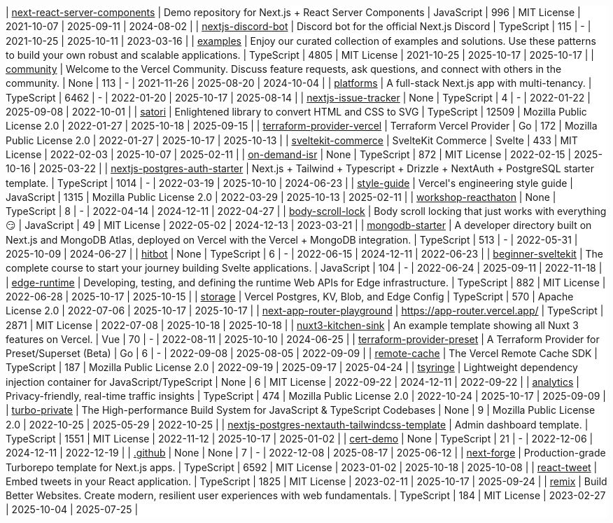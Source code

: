 | [next-react-server-components](https://github.com/vercel/next-react-server-components) | Demo repository for Next.js + React Server Components | JavaScript | 996 | MIT License | 2021-10-07 | 2025-09-11 | 2024-08-02 |
| [nextjs-discord-bot](https://github.com/vercel/nextjs-discord-bot) | Discord bot for the official Next.js Discord | TypeScript | 115 | - | 2021-10-25 | 2025-10-11 | 2023-03-16 |
| [examples](https://github.com/vercel/examples) | Enjoy our curated collection of examples and solutions. Use these patterns to build your own robust and scalable applications. | TypeScript | 4805 | MIT License | 2021-10-25 | 2025-10-17 | 2025-10-17 |
| [community](https://github.com/vercel/community) | Welcome to the Vercel Community. Discuss feature requests, ask questions, and connect with others in the community. | None | 113 | - | 2021-11-26 | 2025-08-20 | 2024-10-04 |
| [platforms](https://github.com/vercel/platforms) | A full-stack Next.js app with multi-tenancy. | TypeScript | 6462 | - | 2022-01-20 | 2025-10-17 | 2025-08-14 |
| [nextjs-issue-tracker](https://github.com/vercel/nextjs-issue-tracker) | None | TypeScript | 4 | - | 2022-01-22 | 2025-09-08 | 2022-10-01 |
| [satori](https://github.com/vercel/satori) | Enlightened library to convert HTML and CSS to SVG | TypeScript | 12509 | Mozilla Public License 2.0 | 2022-01-27 | 2025-10-18 | 2025-09-15 |
| [terraform-provider-vercel](https://github.com/vercel/terraform-provider-vercel) | Terraform Vercel Provider | Go | 172 | Mozilla Public License 2.0 | 2022-01-27 | 2025-10-17 | 2025-10-13 |
| [sveltekit-commerce](https://github.com/vercel/sveltekit-commerce) | SvelteKit Commerce | Svelte | 433 | MIT License | 2022-02-03 | 2025-10-07 | 2025-02-11 |
| [on-demand-isr](https://github.com/vercel/on-demand-isr) | None | TypeScript | 872 | MIT License | 2022-02-15 | 2025-10-16 | 2025-03-22 |
| [nextjs-postgres-auth-starter](https://github.com/vercel/nextjs-postgres-auth-starter) | Next.js + Tailwind + Typescript + Drizzle + NextAuth + PostgreSQL starter template. | TypeScript | 1014 | - | 2022-03-19 | 2025-10-10 | 2024-06-23 |
| [style-guide](https://github.com/vercel/style-guide) | Vercel's engineering style guide | JavaScript | 1315 | Mozilla Public License 2.0 | 2022-03-29 | 2025-10-13 | 2025-02-11 |
| [workshop-reacthaton](https://github.com/vercel/workshop-reacthaton) | None | TypeScript | 8 | - | 2022-04-14 | 2024-12-11 | 2022-04-27 |
| [body-scroll-lock](https://github.com/vercel/body-scroll-lock) | Body scroll locking that just works with everything 😏 | JavaScript | 49 | MIT License | 2022-05-02 | 2024-12-13 | 2023-03-21 |
| [mongodb-starter](https://github.com/vercel/mongodb-starter) | A developer directory built on Next.js and MongoDB Atlas, deployed on Vercel with the Vercel + MongoDB integration. | TypeScript | 513 | - | 2022-05-31 | 2025-10-09 | 2024-06-27 |
| [hitbot](https://github.com/vercel/hitbot) | None | TypeScript | 6 | - | 2022-06-15 | 2024-12-11 | 2022-06-23 |
| [beginner-sveltekit](https://github.com/vercel/beginner-sveltekit) | The complete course to start your journey building Svelte applications. | JavaScript | 104 | - | 2022-06-24 | 2025-09-11 | 2022-11-18 |
| [edge-runtime](https://github.com/vercel/edge-runtime) | Developing, testing, and defining the runtime Web APIs for Edge infrastructure. | TypeScript | 882 | MIT License | 2022-06-28 | 2025-10-17 | 2025-10-15 |
| [storage](https://github.com/vercel/storage) | Vercel Postgres, KV, Blob, and Edge Config  | TypeScript | 570 | Apache License 2.0 | 2022-07-06 | 2025-10-17 | 2025-10-17 |
| [next-app-router-playground](https://github.com/vercel/next-app-router-playground) | https://app-router.vercel.app/ | TypeScript | 2871 | MIT License | 2022-07-08 | 2025-10-18 | 2025-10-18 |
| [nuxt3-kitchen-sink](https://github.com/vercel/nuxt3-kitchen-sink) | An example template showing all Nuxt 3 features on Vercel. | Vue | 70 | - | 2022-08-11 | 2025-10-10 | 2024-06-25 |
| [terraform-provider-preset](https://github.com/vercel/terraform-provider-preset) | A Terraform Provider for Preset/Superset (Beta) | Go | 6 | - | 2022-09-08 | 2025-08-05 | 2022-09-09 |
| [remote-cache](https://github.com/vercel/remote-cache) | The Vercel Remote Cache SDK | TypeScript | 187 | Mozilla Public License 2.0 | 2022-09-19 | 2025-09-17 | 2025-04-24 |
| [tsyringe](https://github.com/vercel/tsyringe) | Lightweight dependency injection container for JavaScript/TypeScript | None | 6 | MIT License | 2022-09-22 | 2024-12-11 | 2022-09-22 |
| [analytics](https://github.com/vercel/analytics) | Privacy-friendly, real-time traffic insights | TypeScript | 474 | Mozilla Public License 2.0 | 2022-10-24 | 2025-10-17 | 2025-09-09 |
| [turbo-private](https://github.com/vercel/turbo-private) | The High-performance Build System for JavaScript & TypeScript Codebases | None | 9 | Mozilla Public License 2.0 | 2022-10-25 | 2025-05-29 | 2022-10-25 |
| [nextjs-postgres-nextauth-tailwindcss-template](https://github.com/vercel/nextjs-postgres-nextauth-tailwindcss-template) | Admin dashboard template. | TypeScript | 1551 | MIT License | 2022-11-12 | 2025-10-17 | 2025-01-02 |
| [cert-demo](https://github.com/vercel/cert-demo) | None | TypeScript | 21 | - | 2022-12-06 | 2024-12-11 | 2022-12-19 |
| [.github](https://github.com/vercel/.github) | None | None | 7 | - | 2022-12-08 | 2025-08-17 | 2025-06-12 |
| [next-forge](https://github.com/vercel/next-forge) | Production-grade Turborepo template for Next.js apps. | TypeScript | 6592 | MIT License | 2023-01-02 | 2025-10-18 | 2025-10-08 |
| [react-tweet](https://github.com/vercel/react-tweet) | Embed tweets in your React application. | TypeScript | 1825 | MIT License | 2023-02-11 | 2025-10-17 | 2025-09-24 |
| [remix](https://github.com/vercel/remix) | Build Better Websites. Create modern, resilient user experiences with web fundamentals. | TypeScript | 184 | MIT License | 2023-02-27 | 2025-10-04 | 2025-07-25 |